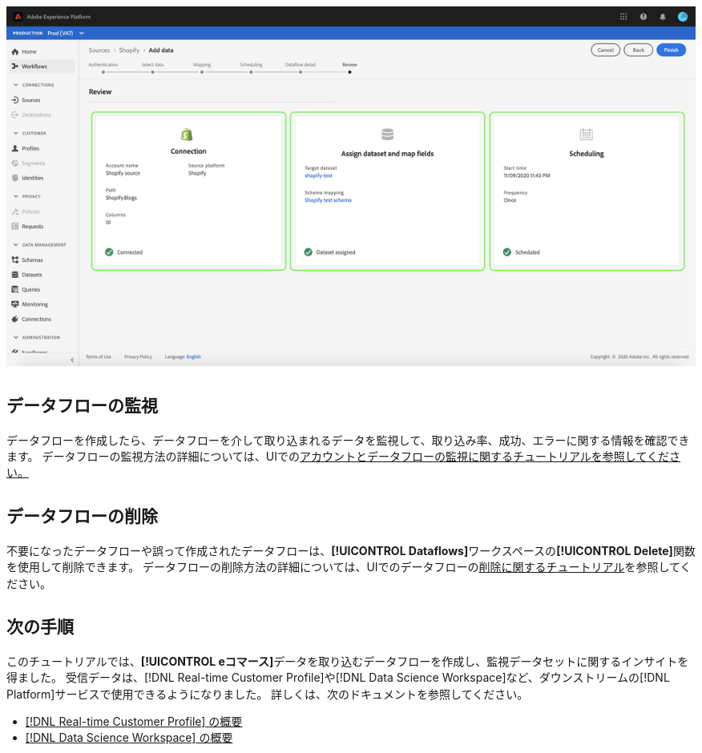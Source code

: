 ![レビュー](../../../images/tutorials/dataflow/ecommerce/review.png)

## データフローの監視

データフローを作成したら、データフローを介して取り込まれるデータを監視して、取り込み率、成功、エラーに関する情報を確認できます。 データフローの監視方法の詳細については、UIでの[アカウントとデータフローの監視に関するチュートリアルを参照してください。](../monitor.md)

## データフローの削除

不要になったデータフローや誤って作成されたデータフローは、**[!UICONTROL Dataflows]**&#x200B;ワークスペースの&#x200B;**[!UICONTROL Delete]**&#x200B;関数を使用して削除できます。 データフローの削除方法の詳細については、UIでのデータフローの[削除に関するチュートリアル](../delete.md)を参照してください。

## 次の手順

このチュートリアルでは、**[!UICONTROL eコマース]**&#x200B;データを取り込むデータフローを作成し、監視データセットに関するインサイトを得ました。 受信データは、[!DNL Real-time Customer Profile]や[!DNL Data Science Workspace]など、ダウンストリームの[!DNL Platform]サービスで使用できるようになりました。 詳しくは、次のドキュメントを参照してください。

- [[!DNL Real-time Customer Profile] の概要](../../../../profile/home.md)
- [[!DNL Data Science Workspace] の概要](../../../../data-science-workspace/home.md)
